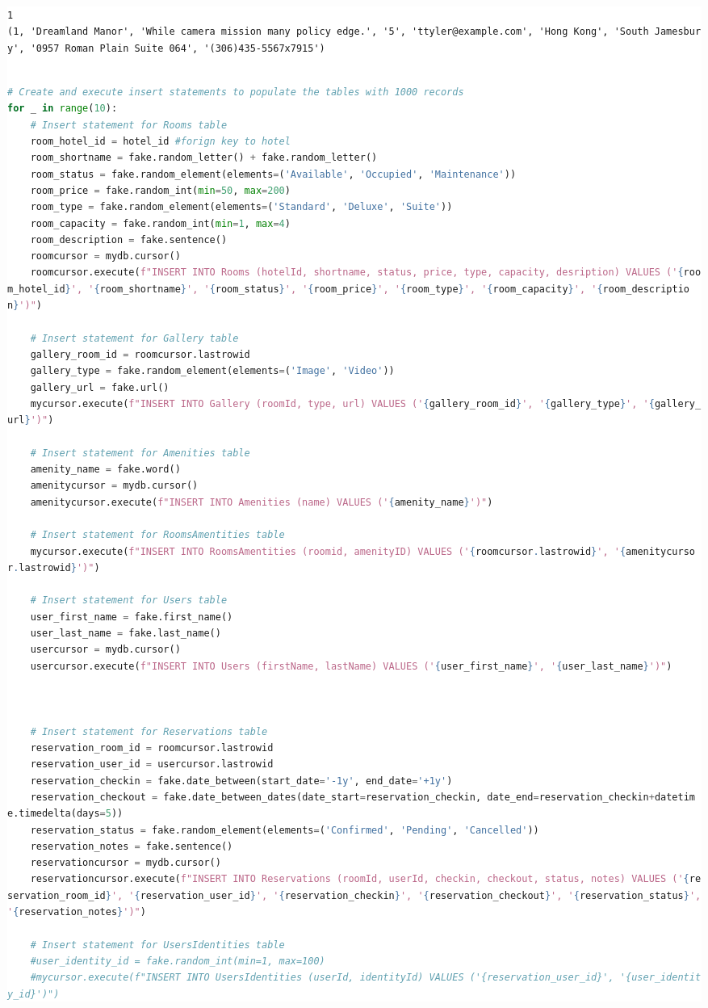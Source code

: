    1
    (1, 'Dreamland Manor', 'While camera mission many policy edge.', '5', 'ttyler@example.com', 'Hong Kong', 'South Jamesbury', '0957 Roman Plain Suite 064', '(306)435-5567x7915')
    


```python

# Create and execute insert statements to populate the tables with 1000 records
for _ in range(10):
    # Insert statement for Rooms table
    room_hotel_id = hotel_id #forign key to hotel
    room_shortname = fake.random_letter() + fake.random_letter()
    room_status = fake.random_element(elements=('Available', 'Occupied', 'Maintenance'))
    room_price = fake.random_int(min=50, max=200)
    room_type = fake.random_element(elements=('Standard', 'Deluxe', 'Suite'))
    room_capacity = fake.random_int(min=1, max=4)
    room_description = fake.sentence()
    roomcursor = mydb.cursor()
    roomcursor.execute(f"INSERT INTO Rooms (hotelId, shortname, status, price, type, capacity, desription) VALUES ('{room_hotel_id}', '{room_shortname}', '{room_status}', '{room_price}', '{room_type}', '{room_capacity}', '{room_description}')")

    # Insert statement for Gallery table
    gallery_room_id = roomcursor.lastrowid
    gallery_type = fake.random_element(elements=('Image', 'Video'))
    gallery_url = fake.url()
    mycursor.execute(f"INSERT INTO Gallery (roomId, type, url) VALUES ('{gallery_room_id}', '{gallery_type}', '{gallery_url}')")

    # Insert statement for Amenities table
    amenity_name = fake.word()
    amenitycursor = mydb.cursor()
    amenitycursor.execute(f"INSERT INTO Amenities (name) VALUES ('{amenity_name}')")

    # Insert statement for RoomsAmentities table
    mycursor.execute(f"INSERT INTO RoomsAmentities (roomid, amenityID) VALUES ('{roomcursor.lastrowid}', '{amenitycursor.lastrowid}')")

    # Insert statement for Users table
    user_first_name = fake.first_name()
    user_last_name = fake.last_name()
    usercursor = mydb.cursor()
    usercursor.execute(f"INSERT INTO Users (firstName, lastName) VALUES ('{user_first_name}', '{user_last_name}')")



    # Insert statement for Reservations table
    reservation_room_id = roomcursor.lastrowid
    reservation_user_id = usercursor.lastrowid
    reservation_checkin = fake.date_between(start_date='-1y', end_date='+1y')
    reservation_checkout = fake.date_between_dates(date_start=reservation_checkin, date_end=reservation_checkin+datetime.timedelta(days=5))
    reservation_status = fake.random_element(elements=('Confirmed', 'Pending', 'Cancelled'))
    reservation_notes = fake.sentence()
    reservationcursor = mydb.cursor()
    reservationcursor.execute(f"INSERT INTO Reservations (roomId, userId, checkin, checkout, status, notes) VALUES ('{reservation_room_id}', '{reservation_user_id}', '{reservation_checkin}', '{reservation_checkout}', '{reservation_status}', '{reservation_notes}')")

    # Insert statement for UsersIdentities table
    #user_identity_id = fake.random_int(min=1, max=100)
    #mycursor.execute(f"INSERT INTO UsersIdentities (userId, identityId) VALUES ('{reservation_user_id}', '{user_identity_id}')")
```